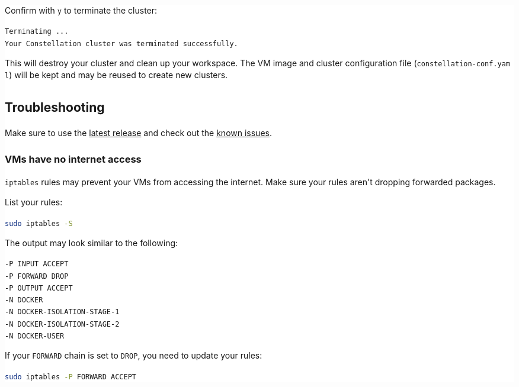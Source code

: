 Confirm with `y` to terminate the cluster:

```shell-session
Terminating ...
Your Constellation cluster was terminated successfully.
```

This will destroy your cluster and clean up your workspace.
The VM image and cluster configuration file (`constellation-conf.yaml`) will be kept and may be reused to create new clusters.

</tabItem>
</tabs>

## Troubleshooting

Make sure to use the [latest release](https://github.com/edgelesssys/constellation/releases/latest) and check out the [known issues](https://github.com/edgelesssys/constellation/issues?q=is%3Aopen+is%3Aissue+label%3A%22known+issue%22).

### VMs have no internet access

`iptables` rules may prevent your VMs from accessing the internet.
Make sure your rules aren't dropping forwarded packages.

List your rules:

```bash
sudo iptables -S
```

The output may look similar to the following:

```shell-session
-P INPUT ACCEPT
-P FORWARD DROP
-P OUTPUT ACCEPT
-N DOCKER
-N DOCKER-ISOLATION-STAGE-1
-N DOCKER-ISOLATION-STAGE-2
-N DOCKER-USER
```

If your `FORWARD` chain is set to `DROP`, you need to update your rules:

```bash
sudo iptables -P FORWARD ACCEPT
```
